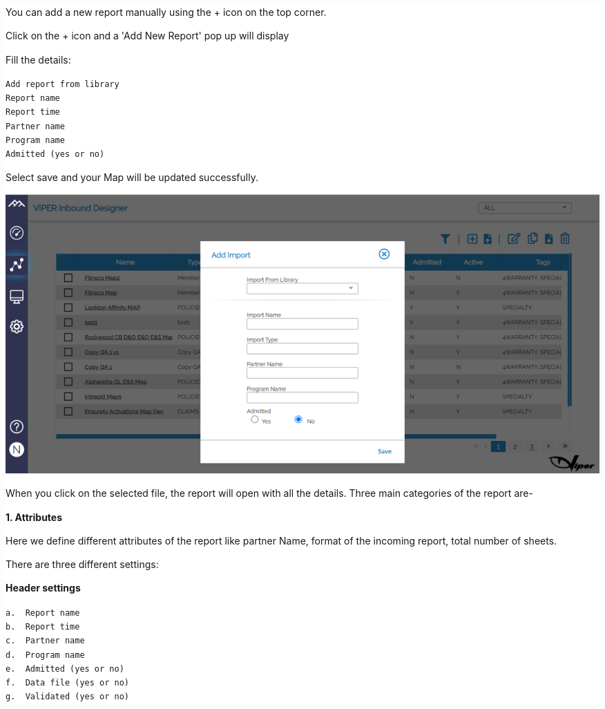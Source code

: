 
You can add a new report manually using the + icon on the top corner.

Click on the + icon and a 'Add New Report' pop up will display

Fill the details:

```
Add report from library
Report name
Report time
Partner name
Program name
Admitted (yes or no)
```

Select save and your Map will be updated successfully.

![alt text](_media/Picture3.png "Title")



When you click on the selected file, the report will open with all the details.
Three main categories of the report are-

**1. Attributes**

Here we define different attributes of the report like partner Name, format of the incoming report, total number of sheets.

There are three different settings:

**Header settings**

```
a.	Report name
b.	Report time
c.	Partner name
d.	Program name
e.	Admitted (yes or no)
f.	Data file (yes or no)
g.	Validated (yes or no)
```

